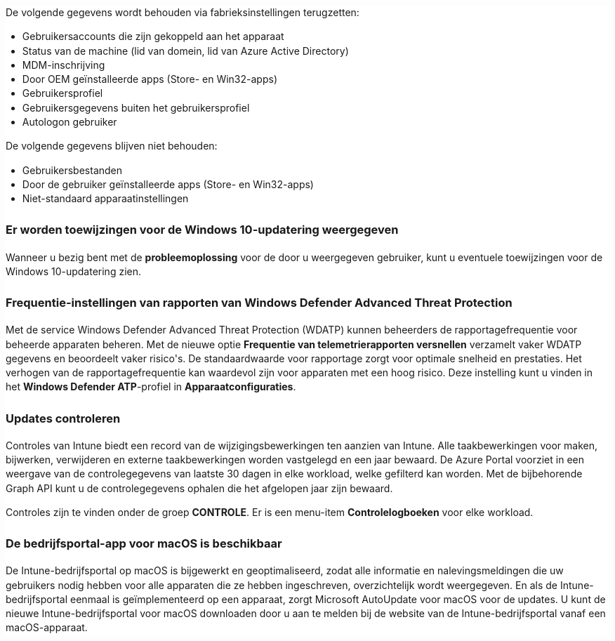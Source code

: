 De volgende gegevens wordt behouden via fabrieksinstellingen terugzetten:
- Gebruikersaccounts die zijn gekoppeld aan het apparaat
- Status van de machine (lid van domein, lid van Azure Active Directory)
- MDM-inschrijving
- Door OEM geïnstalleerde apps (Store- en Win32-apps)
- Gebruikersprofiel
- Gebruikersgegevens buiten het gebruikersprofiel
- Autologon gebruiker

De volgende gegevens blijven niet behouden:
- Gebruikersbestanden
- Door de gebruiker geïnstalleerde apps (Store- en Win32-apps)
- Niet-standaard apparaatinstellingen


### <a name="window-10-update-ring-assignments-are-displayed----1621837---"></a>Er worden toewijzingen voor de Windows 10-updatering weergegeven 
Wanneer u bezig bent met de **probleemoplossing** voor de door u weergegeven gebruiker, kunt u eventuele toewijzingen voor de Windows 10-updatering zien.  

### <a name="windows-defender-advanced-threat-protection-reporting-frequency-settings-----1455974----"></a>Frequentie-instellingen van rapporten van Windows Defender Advanced Threat Protection 
Met de service Windows Defender Advanced Threat Protection (WDATP) kunnen beheerders de rapportagefrequentie voor beheerde apparaten beheren. Met de nieuwe optie **Frequentie van telemetrierapporten versnellen** verzamelt vaker WDATP gegevens en beoordeelt vaker risico's. De standaardwaarde voor rapportage zorgt voor optimale snelheid en prestaties. Het verhogen van de rapportagefrequentie kan waardevol zijn voor apparaten met een hoog risico. Deze instelling kunt u vinden in het **Windows Defender ATP**-profiel in **Apparaatconfiguraties**.

### <a name="audit-updates----1412961---"></a>Updates controleren  
Controles van Intune biedt een record van de wijzigingsbewerkingen ten aanzien van Intune.  Alle taakbewerkingen voor maken, bijwerken, verwijderen en externe taakbewerkingen worden vastgelegd en een jaar bewaard.  De Azure Portal voorziet in een weergave van de controlegegevens van laatste 30 dagen in elke workload, welke gefilterd kan worden.  Met de bijbehorende Graph API kunt u de controlegegevens ophalen die het afgelopen jaar zijn bewaard.

Controles zijn te vinden onder de groep **CONTROLE**. Er is een menu-item **Controlelogboeken** voor elke workload.

### <a name="company-portal-app-for-macos-is-available---1541700--"></a>De bedrijfsportal-app voor macOS is beschikbaar 
De Intune-bedrijfsportal op macOS is bijgewerkt en geoptimaliseerd, zodat alle informatie en nalevingsmeldingen die uw gebruikers nodig hebben voor alle apparaten die ze hebben ingeschreven, overzichtelijk wordt weergegeven. En als de Intune-bedrijfsportal eenmaal is geïmplementeerd op een apparaat, zorgt Microsoft AutoUpdate voor macOS voor de updates. U kunt de nieuwe Intune-bedrijfsportal voor macOS downloaden door u aan te melden bij de website van de Intune-bedrijfsportal vanaf een macOS-apparaat.
